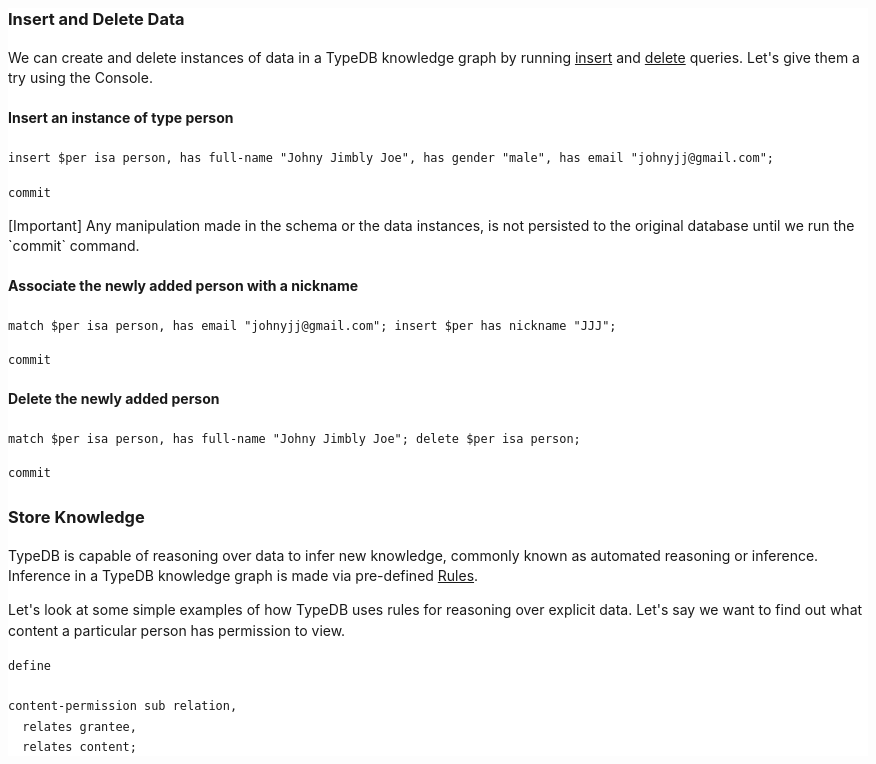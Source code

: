 ### Insert and Delete Data
We can create and delete instances of data in a TypeDB knowledge graph by running [insert](../11-query/03-insert-query.md) and [delete](../11-query/04-delete-query.md) queries. Let's give them a try using the Console.

#### Insert an instance of type person

```typeql
insert $per isa person, has full-name "Johny Jimbly Joe", has gender "male", has email "johnyjj@gmail.com";
```


```typeql
commit
```

<div class="note">
[Important]
Any manipulation made in the schema or the data instances, is not persisted to the original database until we run the `commit` command.
</div>

#### Associate the newly added person with a nickname

```typeql
match $per isa person, has email "johnyjj@gmail.com"; insert $per has nickname "JJJ";
```

```typeql
commit
```

#### Delete the newly added person

```typeql
match $per isa person, has full-name "Johny Jimbly Joe"; delete $per isa person;
```


```typeql
commit
```

### Store Knowledge
TypeDB is capable of reasoning over data to infer new knowledge, commonly known as automated reasoning or inference. Inference in a TypeDB knowledge graph is made via pre-defined [Rules](../09-schema/03-rules.md).

Let's look at some simple examples of how TypeDB uses rules for reasoning over explicit data. Let's say we want to find out what content a particular person has permission to view. 

```typeql
define
  
content-permission sub relation,
  relates grantee,
  relates content;
```
